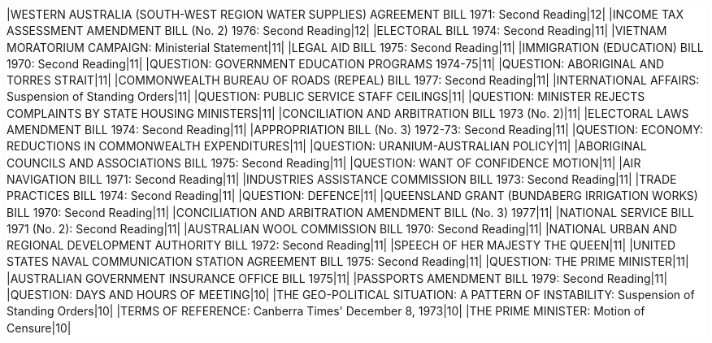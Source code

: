 |WESTERN AUSTRALIA (SOUTH-WEST REGION WATER SUPPLIES) AGREEMENT BILL 1971: Second Reading|12|
|INCOME TAX ASSESSMENT AMENDMENT BILL (No. 2) 1976: Second Reading|12|
|ELECTORAL BILL 1974: Second Reading|11|
|VIETNAM MORATORIUM CAMPAIGN: Ministerial Statement|11|
|LEGAL AID BILL 1975: Second Reading|11|
|IMMIGRATION (EDUCATION) BILL 1970: Second Reading|11|
|QUESTION: GOVERNMENT EDUCATION PROGRAMS 1974-75|11|
|QUESTION: ABORIGINAL AND TORRES STRAIT|11|
|COMMONWEALTH BUREAU OF ROADS (REPEAL) BILL 1977: Second Reading|11|
|INTERNATIONAL AFFAIRS: Suspension of Standing Orders|11|
|QUESTION: PUBLIC SERVICE STAFF CEILINGS|11|
|QUESTION: MINISTER REJECTS COMPLAINTS BY STATE HOUSING MINISTERS|11|
|CONCILIATION AND ARBITRATION BILL 1973 (No. 2)|11|
|ELECTORAL LAWS AMENDMENT BILL 1974: Second Reading|11|
|APPROPRIATION BILL (No. 3) 1972-73: Second Reading|11|
|QUESTION: ECONOMY: REDUCTIONS IN COMMONWEALTH EXPENDITURES|11|
|QUESTION: URANIUM-AUSTRALIAN POLICY|11|
|ABORIGINAL COUNCILS AND ASSOCIATIONS BILL 1975: Second Reading|11|
|QUESTION: WANT OF CONFIDENCE MOTION|11|
|AIR NAVIGATION BILL 1971: Second Reading|11|
|INDUSTRIES ASSISTANCE  COMMISSION BILL 1973: Second Reading|11|
|TRADE PRACTICES BILL 1974: Second Reading|11|
|QUESTION: DEFENCE|11|
|QUEENSLAND GRANT (BUNDABERG IRRIGATION WORKS) BILL 1970: Second Reading|11|
|CONCILIATION AND ARBITRATION AMENDMENT BILL (No. 3) 1977|11|
|NATIONAL SERVICE BILL 1971 (No. 2): Second Reading|11|
|AUSTRALIAN WOOL COMMISSION BILL 1970: Second Reading|11|
|NATIONAL URBAN AND REGIONAL DEVELOPMENT AUTHORITY BILL 1972: Second Reading|11|
|SPEECH OF HER MAJESTY THE QUEEN|11|
|UNITED STATES NAVAL COMMUNICATION STATION AGREEMENT BILL 1975: Second Reading|11|
|QUESTION: THE PRIME MINISTER|11|
|AUSTRALIAN GOVERNMENT INSURANCE OFFICE BILL 1975|11|
|PASSPORTS AMENDMENT BILL 1979: Second Reading|11|
|QUESTION: DAYS AND HOURS OF MEETING|10|
|THE GEO-POLITICAL SITUATION: A PATTERN OF INSTABILITY: Suspension of Standing Orders|10|
|TERMS OF REFERENCE: Canberra Times' December 8, 1973|10|
|THE PRIME MINISTER: Motion of Censure|10|